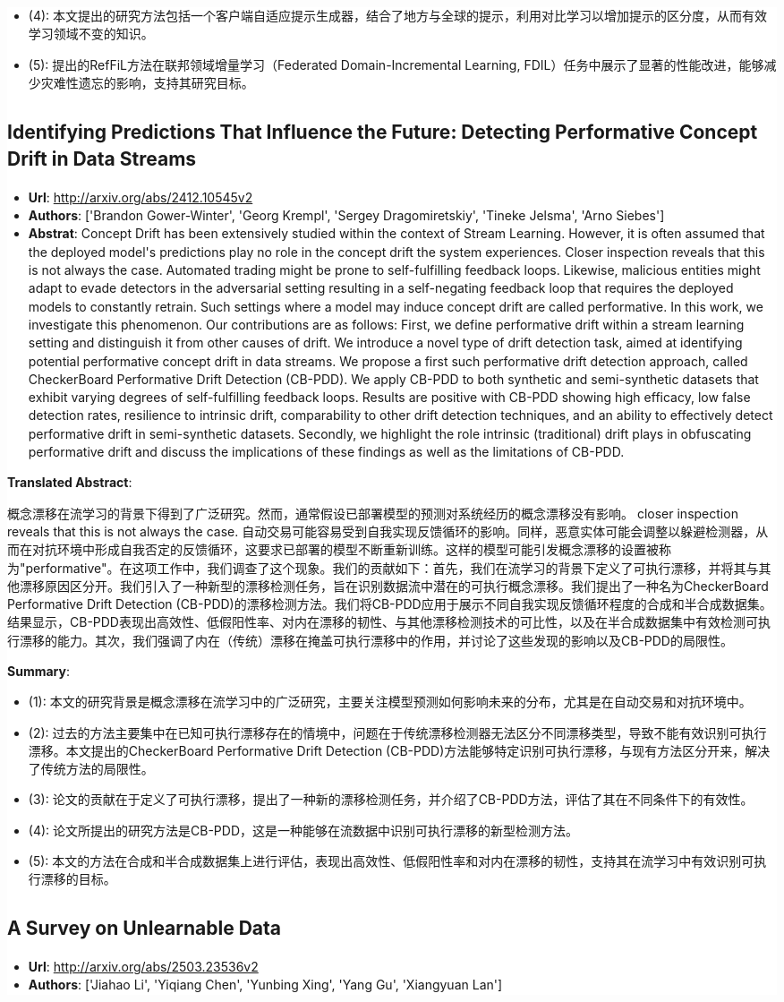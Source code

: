 - (4): 本文提出的研究方法包括一个客户端自适应提示生成器，结合了地方与全球的提示，利用对比学习以增加提示的区分度，从而有效学习领域不变的知识。

- (5): 提出的RefFiL方法在联邦领域增量学习（Federated Domain-Incremental Learning, FDIL）任务中展示了显著的性能改进，能够减少灾难性遗忘的影响，支持其研究目标。


## Identifying Predictions That Influence the Future: Detecting Performative Concept Drift in Data Streams
- **Url**: http://arxiv.org/abs/2412.10545v2
- **Authors**: ['Brandon Gower-Winter', 'Georg Krempl', 'Sergey Dragomiretskiy', 'Tineke Jelsma', 'Arno Siebes']
- **Abstrat**: Concept Drift has been extensively studied within the context of Stream Learning. However, it is often assumed that the deployed model's predictions play no role in the concept drift the system experiences. Closer inspection reveals that this is not always the case. Automated trading might be prone to self-fulfilling feedback loops. Likewise, malicious entities might adapt to evade detectors in the adversarial setting resulting in a self-negating feedback loop that requires the deployed models to constantly retrain. Such settings where a model may induce concept drift are called performative. In this work, we investigate this phenomenon. Our contributions are as follows: First, we define performative drift within a stream learning setting and distinguish it from other causes of drift. We introduce a novel type of drift detection task, aimed at identifying potential performative concept drift in data streams. We propose a first such performative drift detection approach, called CheckerBoard Performative Drift Detection (CB-PDD). We apply CB-PDD to both synthetic and semi-synthetic datasets that exhibit varying degrees of self-fulfilling feedback loops. Results are positive with CB-PDD showing high efficacy, low false detection rates, resilience to intrinsic drift, comparability to other drift detection techniques, and an ability to effectively detect performative drift in semi-synthetic datasets. Secondly, we highlight the role intrinsic (traditional) drift plays in obfuscating performative drift and discuss the implications of these findings as well as the limitations of CB-PDD.


**Translated Abstract**: 

概念漂移在流学习的背景下得到了广泛研究。然而，通常假设已部署模型的预测对系统经历的概念漂移没有影响。 closer inspection reveals that this is not always the case. 自动交易可能容易受到自我实现反馈循环的影响。同样，恶意实体可能会调整以躲避检测器，从而在对抗环境中形成自我否定的反馈循环，这要求已部署的模型不断重新训练。这样的模型可能引发概念漂移的设置被称为"performative"。在这项工作中，我们调查了这个现象。我们的贡献如下：首先，我们在流学习的背景下定义了可执行漂移，并将其与其他漂移原因区分开。我们引入了一种新型的漂移检测任务，旨在识别数据流中潜在的可执行概念漂移。我们提出了一种名为CheckerBoard Performative Drift Detection (CB-PDD)的漂移检测方法。我们将CB-PDD应用于展示不同自我实现反馈循环程度的合成和半合成数据集。结果显示，CB-PDD表现出高效性、低假阳性率、对内在漂移的韧性、与其他漂移检测技术的可比性，以及在半合成数据集中有效检测可执行漂移的能力。其次，我们强调了内在（传统）漂移在掩盖可执行漂移中的作用，并讨论了这些发现的影响以及CB-PDD的局限性。

**Summary**:

- (1): 本文的研究背景是概念漂移在流学习中的广泛研究，主要关注模型预测如何影响未来的分布，尤其是在自动交易和对抗环境中。

- (2): 过去的方法主要集中在已知可执行漂移存在的情境中，问题在于传统漂移检测器无法区分不同漂移类型，导致不能有效识别可执行漂移。本文提出的CheckerBoard Performative Drift Detection (CB-PDD)方法能够特定识别可执行漂移，与现有方法区分开来，解决了传统方法的局限性。

- (3): 论文的贡献在于定义了可执行漂移，提出了一种新的漂移检测任务，并介绍了CB-PDD方法，评估了其在不同条件下的有效性。

- (4): 论文所提出的研究方法是CB-PDD，这是一种能够在流数据中识别可执行漂移的新型检测方法。

- (5): 本文的方法在合成和半合成数据集上进行评估，表现出高效性、低假阳性率和对内在漂移的韧性，支持其在流学习中有效识别可执行漂移的目标。


## A Survey on Unlearnable Data
- **Url**: http://arxiv.org/abs/2503.23536v2
- **Authors**: ['Jiahao Li', 'Yiqiang Chen', 'Yunbing Xing', 'Yang Gu', 'Xiangyuan Lan']
